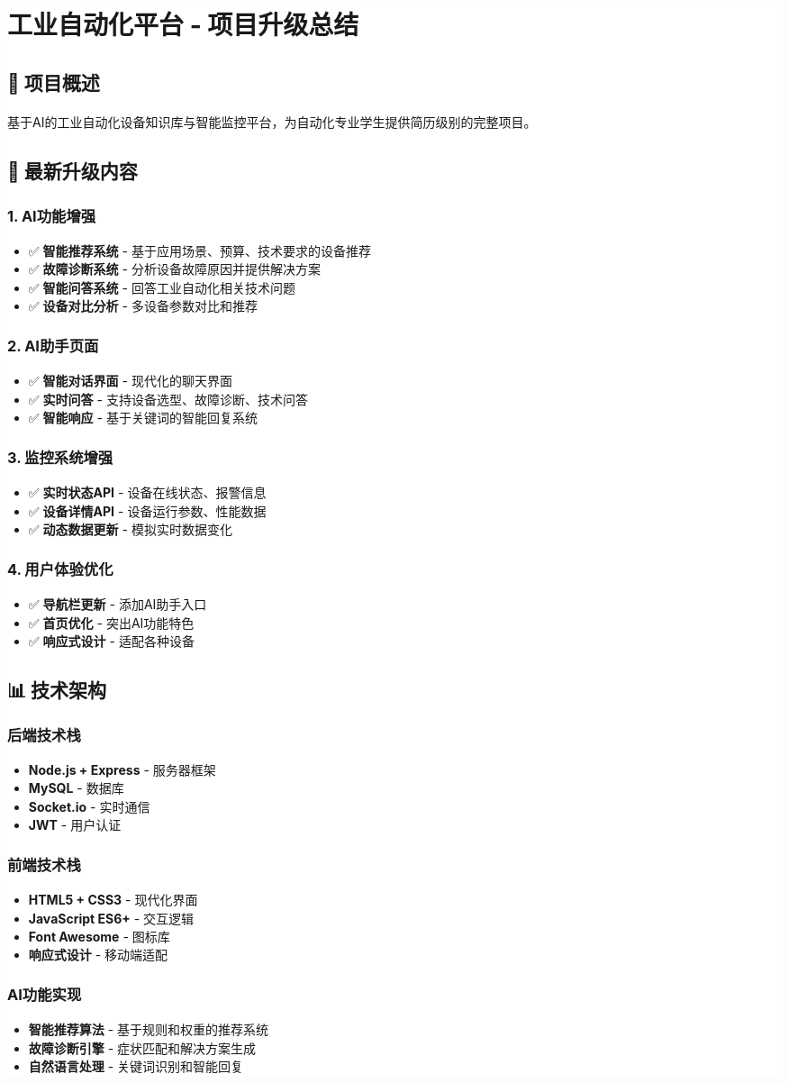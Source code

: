 # 工业自动化平台 - 项目升级总结

## 🎯 项目概述

基于AI的工业自动化设备知识库与智能监控平台，为自动化专业学生提供简历级别的完整项目。

## 🚀 最新升级内容

### 1. AI功能增强
- ✅ **智能推荐系统** - 基于应用场景、预算、技术要求的设备推荐
- ✅ **故障诊断系统** - 分析设备故障原因并提供解决方案
- ✅ **智能问答系统** - 回答工业自动化相关技术问题
- ✅ **设备对比分析** - 多设备参数对比和推荐

### 2. AI助手页面
- ✅ **智能对话界面** - 现代化的聊天界面
- ✅ **实时问答** - 支持设备选型、故障诊断、技术问答
- ✅ **智能响应** - 基于关键词的智能回复系统

### 3. 监控系统增强
- ✅ **实时状态API** - 设备在线状态、报警信息
- ✅ **设备详情API** - 设备运行参数、性能数据
- ✅ **动态数据更新** - 模拟实时数据变化

### 4. 用户体验优化
- ✅ **导航栏更新** - 添加AI助手入口
- ✅ **首页优化** - 突出AI功能特色
- ✅ **响应式设计** - 适配各种设备

## 📊 技术架构

### 后端技术栈
- **Node.js + Express** - 服务器框架
- **MySQL** - 数据库
- **Socket.io** - 实时通信
- **JWT** - 用户认证

### 前端技术栈
- **HTML5 + CSS3** - 现代化界面
- **JavaScript ES6+** - 交互逻辑
- **Font Awesome** - 图标库
- **响应式设计** - 移动端适配

### AI功能实现
- **智能推荐算法** - 基于规则和权重的推荐系统
- **故障诊断引擎** - 症状匹配和解决方案生成
- **自然语言处理** - 关键词识别和智能回复
